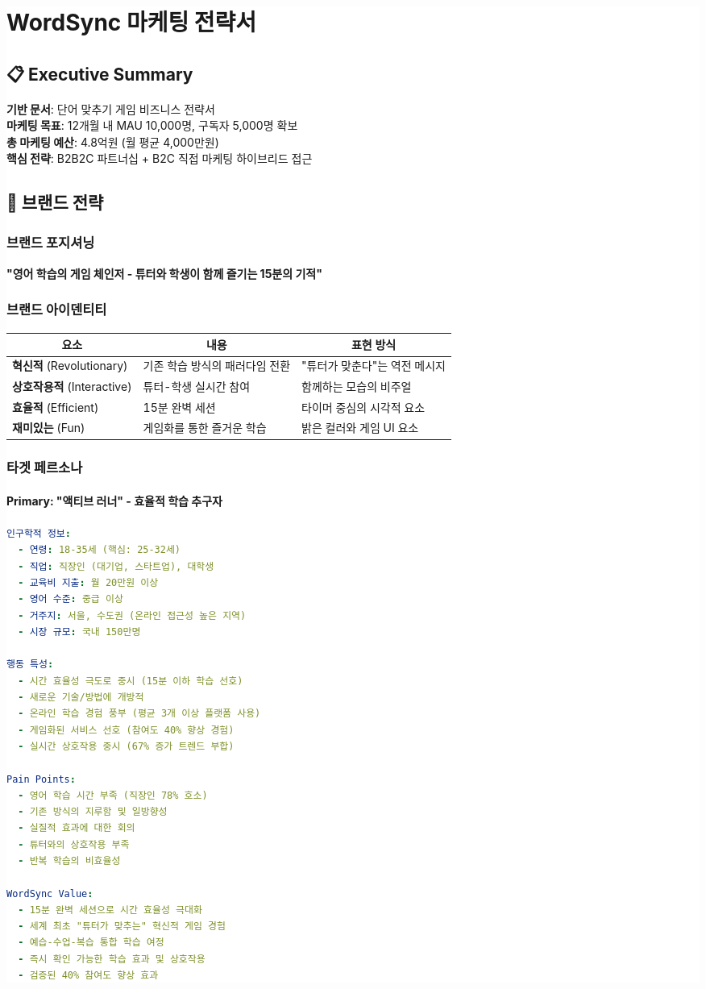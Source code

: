 # WordSync 마케팅 전략서

## 📋 Executive Summary

**기반 문서**: 단어 맞추기 게임 비즈니스 전략서  
**마케팅 목표**: 12개월 내 MAU 10,000명, 구독자 5,000명 확보  
**총 마케팅 예산**: 4.8억원 (월 평균 4,000만원)  
**핵심 전략**: B2B2C 파트너십 + B2C 직접 마케팅 하이브리드 접근

## 🎯 브랜드 전략

### 브랜드 포지셔닝

**"영어 학습의 게임 체인저 - 튜터와 학생이 함께 즐기는 15분의 기적"**

### 브랜드 아이덴티티

| 요소                         | 내용                           | 표현 방식                     |
| ---------------------------- | ------------------------------ | ----------------------------- |
| **혁신적** (Revolutionary)   | 기존 학습 방식의 패러다임 전환 | "튜터가 맞춘다"는 역전 메시지 |
| **상호작용적** (Interactive) | 튜터-학생 실시간 참여          | 함께하는 모습의 비주얼        |
| **효율적** (Efficient)       | 15분 완벽 세션                 | 타이머 중심의 시각적 요소     |
| **재미있는** (Fun)           | 게임화를 통한 즐거운 학습      | 밝은 컬러와 게임 UI 요소      |

### 타겟 페르소나

#### Primary: "액티브 러너" - 효율적 학습 추구자

```yaml
인구학적 정보:
  - 연령: 18-35세 (핵심: 25-32세)
  - 직업: 직장인 (대기업, 스타트업), 대학생
  - 교육비 지출: 월 20만원 이상
  - 영어 수준: 중급 이상
  - 거주지: 서울, 수도권 (온라인 접근성 높은 지역)
  - 시장 규모: 국내 150만명

행동 특성:
  - 시간 효율성 극도로 중시 (15분 이하 학습 선호)
  - 새로운 기술/방법에 개방적
  - 온라인 학습 경험 풍부 (평균 3개 이상 플랫폼 사용)
  - 게임화된 서비스 선호 (참여도 40% 향상 경험)
  - 실시간 상호작용 중시 (67% 증가 트렌드 부합)

Pain Points:
  - 영어 학습 시간 부족 (직장인 78% 호소)
  - 기존 방식의 지루함 및 일방향성
  - 실질적 효과에 대한 회의
  - 튜터와의 상호작용 부족
  - 반복 학습의 비효율성

WordSync Value:
  - 15분 완벽 세션으로 시간 효율성 극대화
  - 세계 최초 "튜터가 맞추는" 혁신적 게임 경험
  - 예습-수업-복습 통합 학습 여정
  - 즉시 확인 가능한 학습 효과 및 상호작용
  - 검증된 40% 참여도 향상 효과
```
